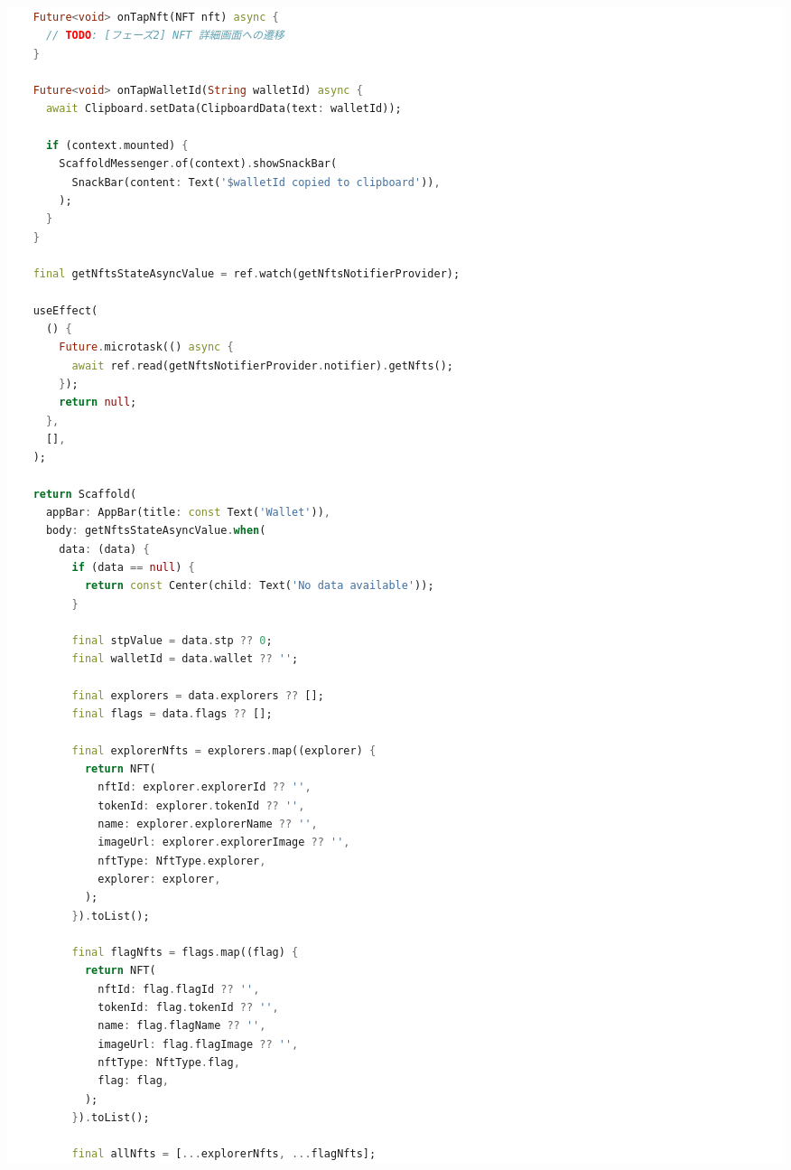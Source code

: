 ```dart
    Future<void> onTapNft(NFT nft) async {
      // TODO: [フェーズ2] NFT 詳細画面への遷移
    }

    Future<void> onTapWalletId(String walletId) async {
      await Clipboard.setData(ClipboardData(text: walletId));

      if (context.mounted) {
        ScaffoldMessenger.of(context).showSnackBar(
          SnackBar(content: Text('$walletId copied to clipboard')),
        );
      }
    }

    final getNftsStateAsyncValue = ref.watch(getNftsNotifierProvider);

    useEffect(
      () {
        Future.microtask(() async {
          await ref.read(getNftsNotifierProvider.notifier).getNfts();
        });
        return null;
      },
      [],
    );

    return Scaffold(
      appBar: AppBar(title: const Text('Wallet')),
      body: getNftsStateAsyncValue.when(
        data: (data) {
          if (data == null) {
            return const Center(child: Text('No data available'));
          }

          final stpValue = data.stp ?? 0;
          final walletId = data.wallet ?? '';

          final explorers = data.explorers ?? [];
          final flags = data.flags ?? [];

          final explorerNfts = explorers.map((explorer) {
            return NFT(
              nftId: explorer.explorerId ?? '',
              tokenId: explorer.tokenId ?? '',
              name: explorer.explorerName ?? '',
              imageUrl: explorer.explorerImage ?? '',
              nftType: NftType.explorer,
              explorer: explorer,
            );
          }).toList();

          final flagNfts = flags.map((flag) {
            return NFT(
              nftId: flag.flagId ?? '',
              tokenId: flag.tokenId ?? '',
              name: flag.flagName ?? '',
              imageUrl: flag.flagImage ?? '',
              nftType: NftType.flag,
              flag: flag,
            );
          }).toList();

          final allNfts = [...explorerNfts, ...flagNfts];
```